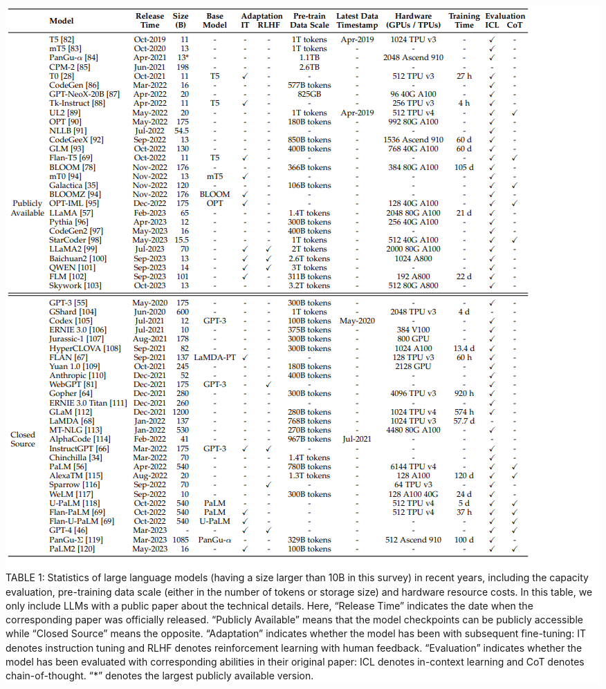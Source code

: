 ![image.png](/assets/Images/2025-01-08-LLM_survey/image2.png)

TABLE 1: Statistics of large language models (having a size larger than 10B in this survey) in recent years, including the
capacity evaluation, pre-training data scale (either in the number of tokens or storage size) and hardware resource costs.
In this table, we only include LLMs with a public paper about the technical details. Here, “Release Time” indicates the
date when the corresponding paper was officially released. “Publicly Available” means that the model checkpoints can be
publicly accessible while “Closed Source” means the opposite. “Adaptation” indicates whether the model has been with
subsequent fine-tuning: IT denotes instruction tuning and RLHF denotes reinforcement learning with human feedback.
“Evaluation” indicates whether the model has been evaluated with corresponding abilities in their original paper: ICL
denotes in-context learning and CoT denotes chain-of-thought. “*” denotes the largest publicly available version.
